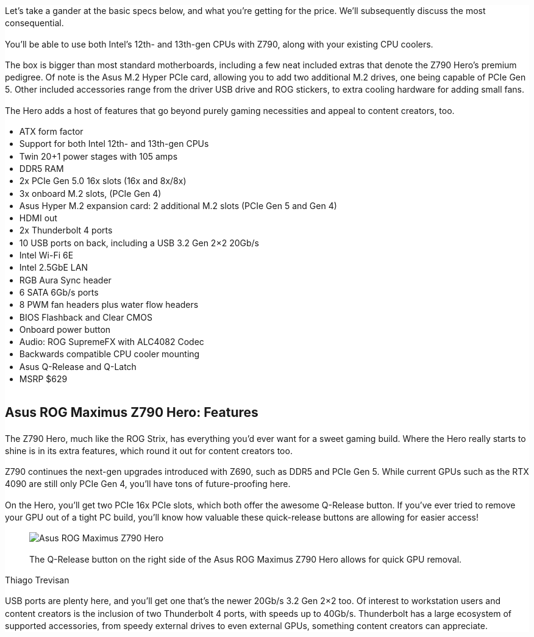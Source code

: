 

<p>Let&rsquo;s take a gander at the basic specs below, and what you&rsquo;re getting for the price. We&rsquo;ll subsequently discuss the most consequential.&nbsp;&nbsp;</p>



<p>You&rsquo;ll be able to use both Intel&rsquo;s 12th- and 13th-gen CPUs with Z790, along with your existing CPU coolers.&nbsp;</p>



<p>The box is bigger than most standard motherboards, including a few neat included extras that denote the Z790 Hero&rsquo;s premium pedigree. Of note is the Asus M.2 Hyper PCIe card, allowing you to add two additional M.2 drives, one being capable of PCIe Gen 5. Other included accessories range from the driver USB drive and ROG stickers, to extra cooling hardware for adding small fans.&nbsp;</p>



<p>The Hero adds a host of features that go beyond purely gaming necessities and appeal to content creators, too.</p>



<ul><li>ATX form factor&nbsp;</li><li>Support for both Intel 12th- and 13th-gen CPUs&nbsp;</li><li>Twin 20+1 power stages with 105 amps</li><li>DDR5 RAM&nbsp;</li><li>2x PCIe Gen 5.0 16x slots (16x and 8x/8x)&nbsp;</li><li>3x onboard M.2 slots, (PCIe Gen 4)&nbsp;</li><li>Asus Hyper M.2 expansion card: 2 additional M.2 slots (PCIe Gen 5 and Gen 4)</li><li>HDMI out&nbsp;</li><li>2x Thunderbolt 4 ports</li><li>10 USB ports on back, including a USB 3.2 Gen 2&times;2 20Gb/s</li><li>Intel Wi-Fi 6E&nbsp;</li><li>Intel 2.5GbE LAN</li><li>RGB Aura Sync header</li><li>6 SATA 6Gb/s ports&nbsp;</li><li>8 PWM fan headers plus water flow headers</li><li>BIOS Flashback and Clear CMOS&nbsp;</li><li>Onboard power button</li><li>Audio: ROG SupremeFX with ALC4082 Codec&nbsp;&nbsp;</li><li>Backwards compatible CPU cooler mounting</li><li>Asus Q-Release and Q-Latch</li><li>MSRP $629</li></ul><h2 id="asus-rog-maximus-z790-hero-features">Asus ROG Maximus Z790 Hero: Features</h2>



<p>The Z790 Hero, much like the ROG Strix, has everything you&rsquo;d ever want for a sweet gaming build. Where the Hero really starts to shine is in its extra features, which round it out for content creators too.&nbsp;</p>



<p>Z790 continues the next-gen upgrades introduced with Z690, such as DDR5 and PCIe Gen 5. While current GPUs such as the RTX 4090 are still only PCIe Gen 4, you&rsquo;ll have tons of future-proofing here.&nbsp;</p>



<p>On the Hero, you&rsquo;ll get two PCIe 16x PCIe slots, which both offer the awesome Q-Release button. If you&rsquo;ve ever tried to remove your GPU out of a tight PC build, you&rsquo;ll know how valuable these quick-release buttons are allowing for easier access!</p>


<div class="extendedBlock-wrapper block-coreImage undefined"><figure class="wp-block-image size-large"><img alt="Asus ROG Maximus Z790 Hero" class="wp-image-1376203" height="656" src="https://b2c-contenthub.com/wp-content/uploads/2022/11/Screenshot-2022-11-08-at-10.53.31-AM.png?w=1200" width="1200" /><figcaption><p>The Q-Release button on the right side of the Asus ROG Maximus Z790 Hero allows for quick GPU removal.</p>
</figcaption></figure><p class="imageCredit">Thiago Trevisan</p></div>



<p>USB ports are plenty here, and you&rsquo;ll get one that&rsquo;s the newer 20Gb/s 3.2 Gen 2&times;2 too. Of interest to workstation users and content creators is the inclusion of two Thunderbolt 4 ports, with speeds up to 40Gb/s. Thunderbolt has a large ecosystem of supported accessories, from speedy external drives to even external GPUs, something content creators can appreciate.</p>

